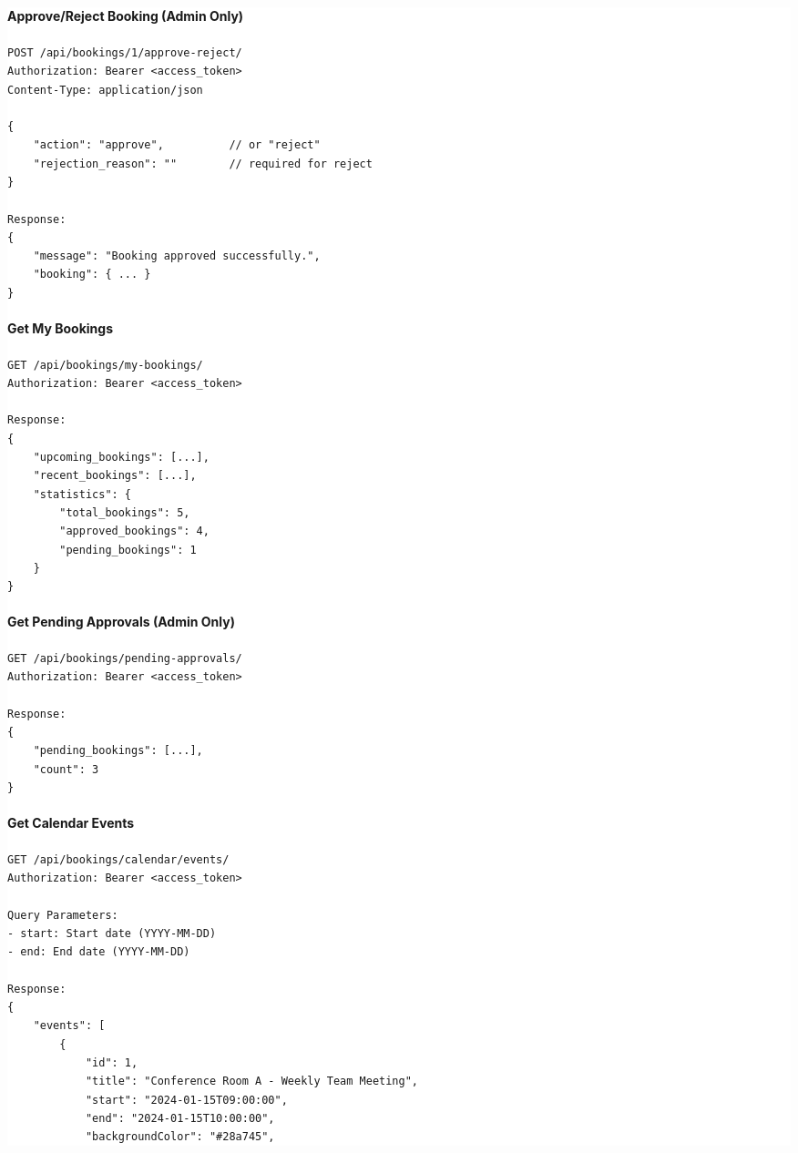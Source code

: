 #### Approve/Reject Booking (Admin Only)
```
POST /api/bookings/1/approve-reject/
Authorization: Bearer <access_token>
Content-Type: application/json

{
    "action": "approve",          // or "reject"
    "rejection_reason": ""        // required for reject
}

Response:
{
    "message": "Booking approved successfully.",
    "booking": { ... }
}
```

#### Get My Bookings
```
GET /api/bookings/my-bookings/
Authorization: Bearer <access_token>

Response:
{
    "upcoming_bookings": [...],
    "recent_bookings": [...],
    "statistics": {
        "total_bookings": 5,
        "approved_bookings": 4,
        "pending_bookings": 1
    }
}
```

#### Get Pending Approvals (Admin Only)
```
GET /api/bookings/pending-approvals/
Authorization: Bearer <access_token>

Response:
{
    "pending_bookings": [...],
    "count": 3
}
```

#### Get Calendar Events
```
GET /api/bookings/calendar/events/
Authorization: Bearer <access_token>

Query Parameters:
- start: Start date (YYYY-MM-DD)
- end: End date (YYYY-MM-DD)

Response:
{
    "events": [
        {
            "id": 1,
            "title": "Conference Room A - Weekly Team Meeting",
            "start": "2024-01-15T09:00:00",
            "end": "2024-01-15T10:00:00",
            "backgroundColor": "#28a745",
```